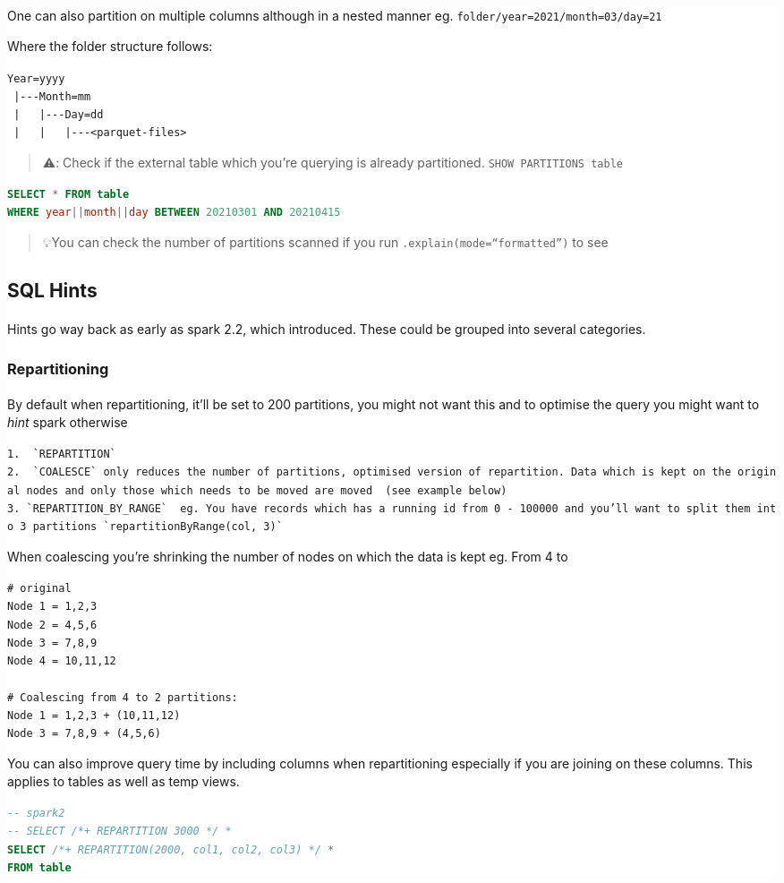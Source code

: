 
One can also partition on multiple columns although in a nested manner 
eg.  `folder/year=2021/month=03/day=21`

Where the folder structure follows:

```
Year=yyyy
 |---Month=mm
 |   |---Day=dd
 |   |   |---<parquet-files>
```


> ⚠️: Check if the external table which you’re querying is already partitioned.  `SHOW PARTITIONS table`


```sql
SELECT * FROM table
WHERE year||month||day BETWEEN 20210301 AND 20210415
```

> 💡You can check the number of partitions scanned if you run `.explain(mode=“formatted”)` to see 


## SQL Hints
Hints go way back as early as spark 2.2, which introduced. These could be grouped into several categories. 

### Repartitioning

By default when repartitioning, it’ll be set to 200 partitions, you might not want this and to optimise the query you might want to *hint* spark otherwise

	1.  `REPARTITION`
	2.  `COALESCE` only reduces the number of partitions, optimised version of repartition. Data which is kept on the original nodes and only those which needs to be moved are moved  (see example below)
	3. `REPARTITION_BY_RANGE`  eg. You have records which has a running id from 0 - 100000 and you’ll want to split them into 3 partitions `repartitionByRange(col, 3)`

When coalescing you’re shrinking the number of nodes on which the data is kept eg. From 4 to 
```
# original 
Node 1 = 1,2,3
Node 2 = 4,5,6
Node 3 = 7,8,9
Node 4 = 10,11,12

# Coalescing from 4 to 2 partitions:
Node 1 = 1,2,3 + (10,11,12)
Node 3 = 7,8,9 + (4,5,6)
```

You can also improve query time by including columns when repartitioning especially if you are joining on these columns. This applies to tables as well as temp views.

```sql
-- spark2
-- SELECT /*+ REPARTITION 3000 */ *  
SELECT /*+ REPARTITION(2000, col1, col2, col3) */ *
FROM table
```
